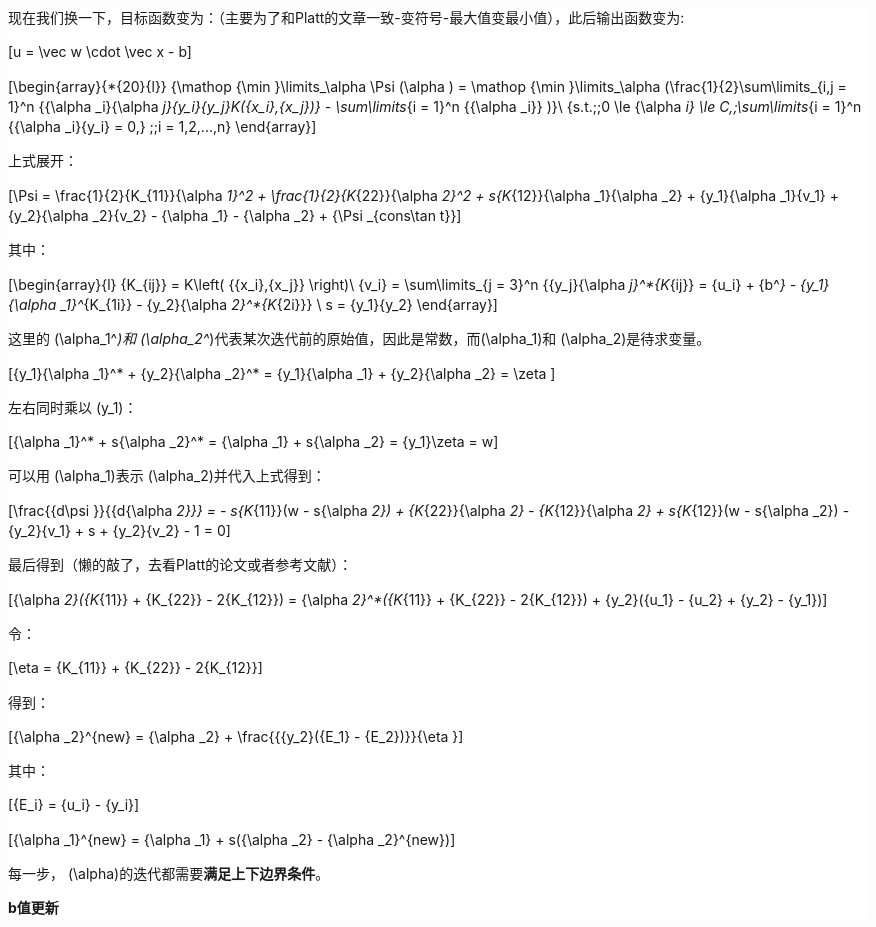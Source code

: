 现在我们换一下，目标函数变为：（主要为了和Platt的文章一致-变符号-最大值变最小值），此后输出函数变为:

\[u = \vec w \cdot \vec x - b\]

\[\begin{array}{*{20}{l}}
{\mathop {\min }\limits_\alpha  \Psi (\alpha ) = \mathop {\min }\limits_\alpha  (\frac{1}{2}\sum\limits_{i,j = 1}^n {{\alpha _i}{\alpha _j}{y_i}{y_j}K({x_i},{x_j})}  - \sum\limits_{i = 1}^n {{\alpha _i}} )}\\
{s.t.\;\;0 \le {\alpha _i} \le C,\;\sum\limits_{i = 1}^n {{\alpha _i}{y_i} = 0,} \;\;i = 1,2,...,n}
\end{array}\]

上式展开：

\[\Psi  = \frac{1}{2}{K_{11}}{\alpha _1}^2 + \frac{1}{2}{K_{22}}{\alpha _2}^2 + s{K_{12}}{\alpha _1}{\alpha _2} + {y_1}{\alpha _1}{v_1} + {y_2}{\alpha _2}{v_2} - {\alpha _1} - {\alpha _2} + {\Psi _{cons\tan t}}\]

其中：

\[\begin{array}{l}
{K_{ij}} = K\left( {{x_i},{x_j}} \right)\\
{v_i} = \sum\limits_{j = 3}^n {{y_j}{\alpha _j}^*{K_{ij}} = {u_i} + {b^*} - {y_1}{\alpha _1}^*{K_{1i}} - {y_2}{\alpha _2}^*{K_{2i}}} \\
s = {y_1}{y_2}
\end{array}\]

这里的 \(\alpha_1^*\)和 \(\alpha_2^*\)代表某次迭代前的原始值，因此是常数，而\(\alpha_1\)和 \(\alpha_2\)是待求变量。

\[{y_1}{\alpha _1}^* + {y_2}{\alpha _2}^* = {y_1}{\alpha _1} + {y_2}{\alpha _2} = \zeta \]

左右同时乘以 \(y_1\)：

\[{\alpha _1}^* + s{\alpha _2}^* = {\alpha _1} + s{\alpha _2} = {y_1}\zeta  = w\]

可以用 \(\alpha_1\)表示 \(\alpha_2\)并代入上式得到：

\[\frac{{d\psi }}{{d{\alpha _2}}} =  - s{K_{11}}(w - s{\alpha _2}) + {K_{22}}{\alpha _2} - {K_{12}}{\alpha _2} + s{K_{12}}(w - s{\alpha _2}) - {y_2}{v_1} + s + {y_2}{v_2} - 1 = 0\]

最后得到（懒的敲了，去看Platt的论文或者参考文献）：

\[{\alpha _2}({K_{11}} + {K_{22}} - 2{K_{12}}) = {\alpha _2}^*({K_{11}} + {K_{22}} - 2{K_{12}}) + {y_2}({u_1} - {u_2} + {y_2} - {y_1})\]

令：

\[\eta  = {K_{11}} + {K_{22}} - 2{K_{12}}\]

得到：

\[{\alpha _2}^{new} = {\alpha _2} + \frac{{{y_2}({E_1} - {E_2})}}{\eta }\]

其中：

\[{E_i} = {u_i} - {y_i}\]

\[{\alpha _1}^{new} = {\alpha _1} + s({\alpha _2} - {\alpha _2}^{new})\]

每一步， \(\alpha\)的迭代都需要**满足上下边界条件**。

**b值更新**

